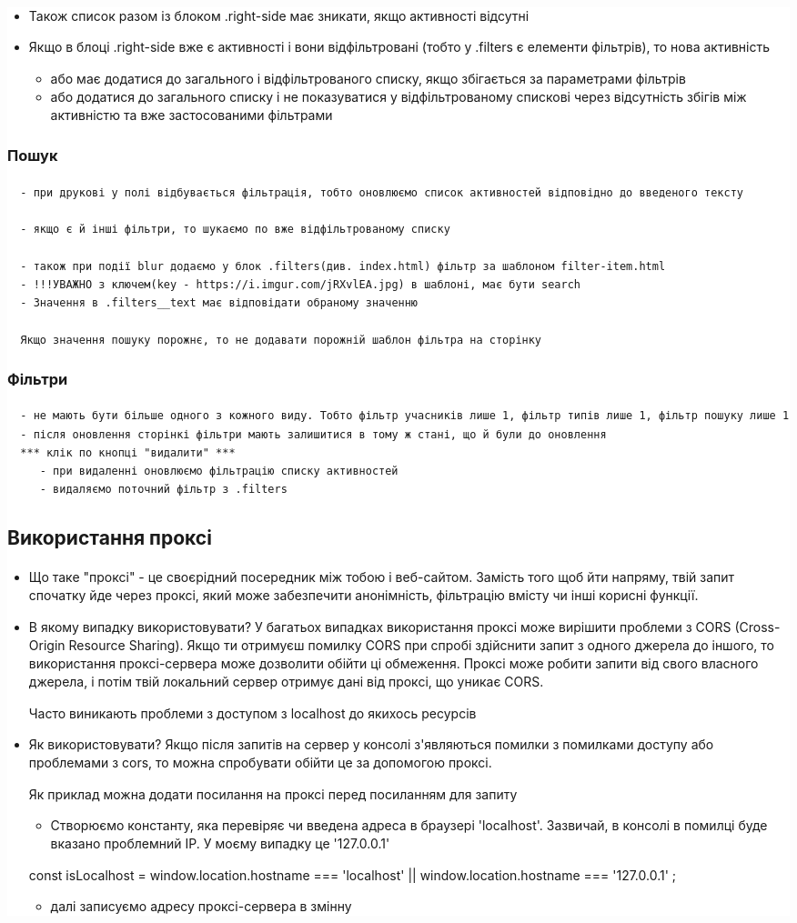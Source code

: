    * Також список разом із блоком .right-side має зникати, якщо активності відсутні

   * Якщо в блоці .right-side вже є активності і вони відфільтровані (тобто у .filters є елементи фільтрів), то нова активність 
      - або має додатися до загального і відфільтрованого списку, якщо збігається за параметрами фільтрів
      - або додатися до загального списку і не показуватися у відфільтрованому спискові через відсутність збігів між активністю та вже застосованими фільтрами
   
   ### Пошук

      - при друкові у полі відбувається фільтрація, тобто оновлюємо список активностей відповідно до введеного тексту

      - якщо є й інші фільтри, то шукаємо по вже відфільтрованому списку

      - також при події blur додаємо у блок .filters(див. index.html) фільтр за шаблоном filter-item.html
      - !!!УВАЖНО з ключем(key - https://i.imgur.com/jRXvlEA.jpg) в шаблоні, має бути search
      - Значення в .filters__text має відповідати обраному значенню

      Якщо значення пошуку порожнє, то не додавати порожній шаблон фільтра на сторінку

   ### Фільтри 
      - не мають бути більше одного з кожного виду. Тобто фільтр учасників лише 1, фільтр типів лише 1, фільтр пошуку лише 1 
      - після оновлення сторінкі фільтри мають залишитися в тому ж стані, що й були до оновлення
      *** клік по кнопці "видалити" ***
         - при видаленні оновлюємо фільтрацію списку активностей
         - видаляємо поточний фільтр з .filters

## Використання проксі

   * Що таке "проксі" - це своєрідний посередник між тобою і веб-сайтом. Замість того щоб йти напряму, твій запит спочатку йде через проксі, який може забезпечити анонімність, фільтрацію вмісту чи інші корисні функції.

   * В якому випадку використовувати?
      У багатьох випадках використання проксі може вирішити проблеми з CORS (Cross-Origin Resource Sharing). Якщо ти отримуєш помилку CORS при спробі здійснити запит з одного джерела до іншого, то використання проксі-сервера може дозволити обійти ці обмеження. Проксі може робити запити від свого власного джерела, і потім твій локальний сервер отримує дані від проксі, що уникає CORS.

      Часто виникають проблеми з доступом з localhost до якихось ресурсів

   * Як використовувати?
      Якщо після запитів на сервер у консолі з'являються помилки з помилками доступу або проблемами з cors, то можна спробувати обійти це за допомогою проксі.

      Як приклад можна додати посилання на проксі перед посиланням для запиту

      - Створюємо константу, яка перевіряє чи введена адреса в браузері 'localhost'. Зазвичай, в консолі в помилці буде вказано проблемний IP. У моєму випадку це '127.0.0.1'

      const isLocalhost = window.location.hostname === 'localhost' || window.location.hostname === '127.0.0.1' ;

      - далі записуємо адресу проксі-сервера в змінну
